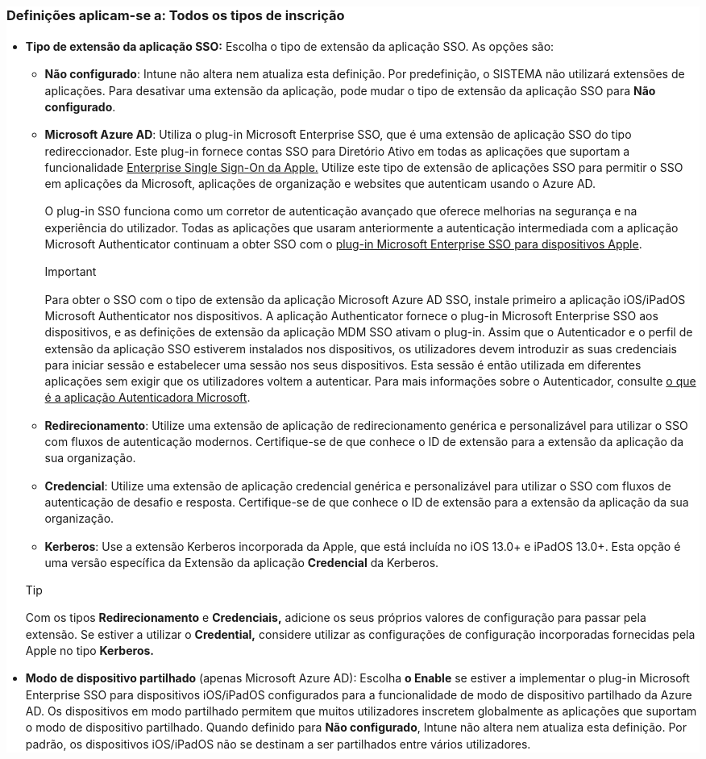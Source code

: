 ### <a name="settings-apply-to-all-enrollment-types"></a>Definições aplicam-se a: Todos os tipos de inscrição

- **Tipo de extensão da aplicação SSO:** Escolha o tipo de extensão da aplicação SSO. As opções são:

  - **Não configurado**: Intune não altera nem atualiza esta definição. Por predefinição, o SISTEMA não utilizará extensões de aplicações. Para desativar uma extensão da aplicação, pode mudar o tipo de extensão da aplicação SSO para **Não configurado**.
  - **Microsoft Azure AD**: Utiliza o plug-in Microsoft Enterprise SSO, que é uma extensão de aplicação SSO do tipo redireccionador. Este plug-in fornece contas SSO para Diretório Ativo em todas as aplicações que suportam a funcionalidade [Enterprise Single Sign-On da Apple.](https://developer.apple.com/documentation/authenticationservices) Utilize este tipo de extensão de aplicações SSO para permitir o SSO em aplicações da Microsoft, aplicações de organização e websites que autenticam usando o Azure AD.

    O plug-in SSO funciona como um corretor de autenticação avançado que oferece melhorias na segurança e na experiência do utilizador. Todas as aplicações que usaram anteriormente a autenticação intermediada com a aplicação Microsoft Authenticator continuam a obter SSO com o [plug-in Microsoft Enterprise SSO para dispositivos Apple](https://docs.microsoft.com/azure/active-directory/develop/apple-sso-plugin).

    > [!IMPORTANT]
    > Para obter o SSO com o tipo de extensão da aplicação Microsoft Azure AD SSO, instale primeiro a aplicação iOS/iPadOS Microsoft Authenticator nos dispositivos. A aplicação Authenticator fornece o plug-in Microsoft Enterprise SSO aos dispositivos, e as definições de extensão da aplicação MDM SSO ativam o plug-in. Assim que o Autenticador e o perfil de extensão da aplicação SSO estiverem instalados nos dispositivos, os utilizadores devem introduzir as suas credenciais para iniciar sessão e estabelecer uma sessão nos seus dispositivos. Esta sessão é então utilizada em diferentes aplicações sem exigir que os utilizadores voltem a autenticar. Para mais informações sobre o Autenticador, consulte [o que é a aplicação Autenticadora Microsoft](https://docs.microsoft.com/azure/active-directory/user-help/user-help-auth-app-overview).

  - **Redirecionamento**: Utilize uma extensão de aplicação de redirecionamento genérica e personalizável para utilizar o SSO com fluxos de autenticação modernos. Certifique-se de que conhece o ID de extensão para a extensão da aplicação da sua organização.
  - **Credencial**: Utilize uma extensão de aplicação credencial genérica e personalizável para utilizar o SSO com fluxos de autenticação de desafio e resposta. Certifique-se de que conhece o ID de extensão para a extensão da aplicação da sua organização.
  - **Kerberos**: Use a extensão Kerberos incorporada da Apple, que está incluída no iOS 13.0+ e iPadOS 13.0+. Esta opção é uma versão específica da Extensão da aplicação **Credencial** da Kerberos.

  > [!TIP]
  > Com os tipos **Redirecionamento** e **Credenciais,** adicione os seus próprios valores de configuração para passar pela extensão. Se estiver a utilizar o **Credential,** considere utilizar as configurações de configuração incorporadas fornecidas pela Apple no tipo **Kerberos.**

- **Modo de dispositivo partilhado** (apenas Microsoft Azure AD): Escolha **o Enable** se estiver a implementar o plug-in Microsoft Enterprise SSO para dispositivos iOS/iPadOS configurados para a funcionalidade de modo de dispositivo partilhado da Azure AD. Os dispositivos em modo partilhado permitem que muitos utilizadores inscretem globalmente as aplicações que suportam o modo de dispositivo partilhado. Quando definido para **Não configurado**, Intune não altera nem atualiza esta definição. Por padrão, os dispositivos iOS/iPadOS não se destinam a ser partilhados entre vários utilizadores.
